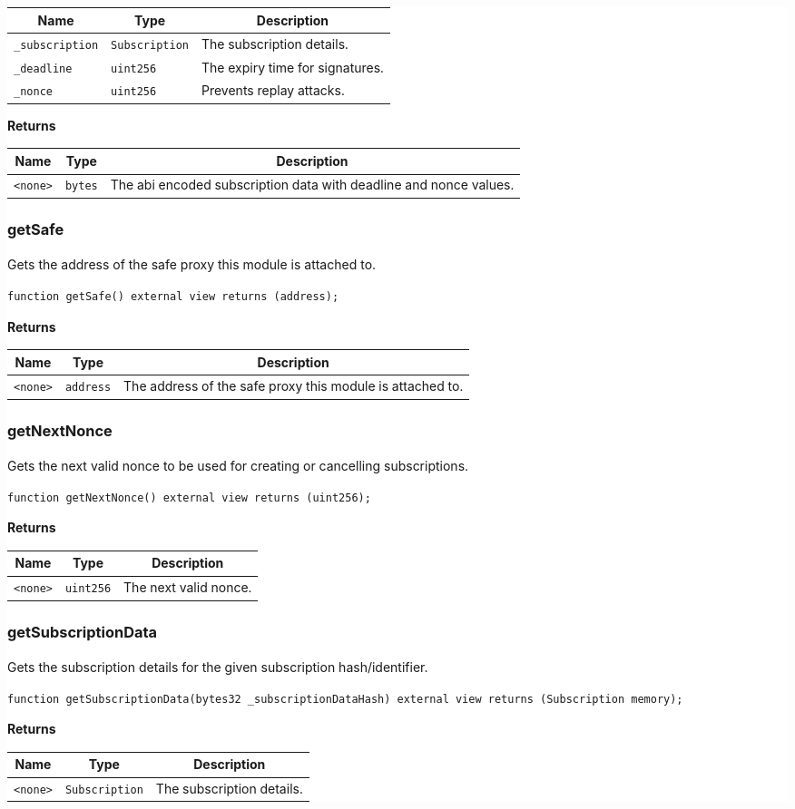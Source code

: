 |Name|Type|Description|
|----|----|-----------|
|`_subscription`|`Subscription`|The subscription details.|
|`_deadline`|`uint256`|The expiry time for signatures.|
|`_nonce`|`uint256`|Prevents replay attacks.|

**Returns**

|Name|Type|Description|
|----|----|-----------|
|`<none>`|`bytes`|The abi encoded subscription data with deadline and nonce values.|


### getSafe

Gets the address of the safe proxy this module is attached to.


```solidity
function getSafe() external view returns (address);
```
**Returns**

|Name|Type|Description|
|----|----|-----------|
|`<none>`|`address`|The address of the safe proxy this module is attached to.|


### getNextNonce

Gets the next valid nonce to be used for creating or cancelling subscriptions.


```solidity
function getNextNonce() external view returns (uint256);
```
**Returns**

|Name|Type|Description|
|----|----|-----------|
|`<none>`|`uint256`|The next valid nonce.|


### getSubscriptionData

Gets the subscription details for the given subscription hash/identifier.


```solidity
function getSubscriptionData(bytes32 _subscriptionDataHash) external view returns (Subscription memory);
```
**Returns**

|Name|Type|Description|
|----|----|-----------|
|`<none>`|`Subscription`|The subscription details.|
